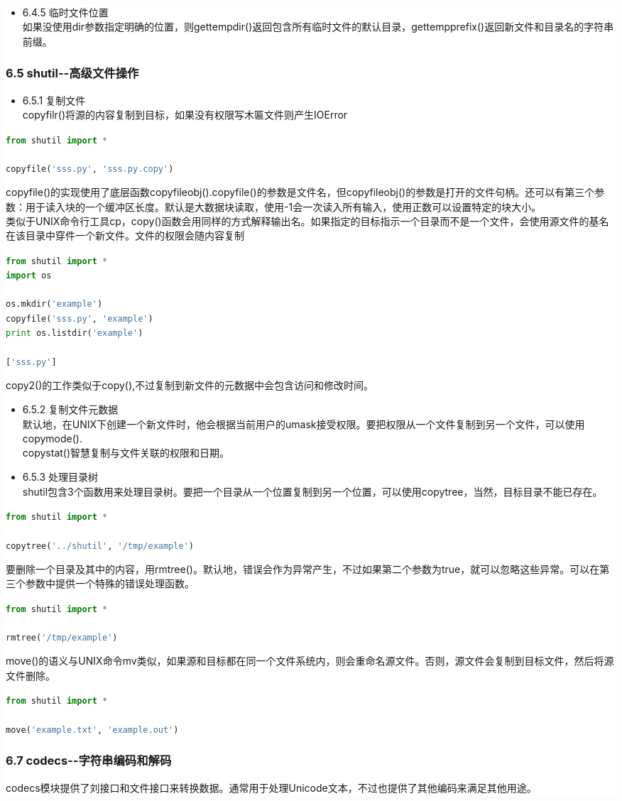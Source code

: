 - 6.4.5 临时文件位置  
如果没使用dir参数指定明确的位置，则gettempdir()返回包含所有临时文件的默认目录，gettempprefix()返回新文件和目录名的字符串前缀。  


### 6.5 shutil--高级文件操作  

- 6.5.1 复制文件  
copyfilr()将源的内容复制到目标，如果没有权限写木匾文件则产生IOError  
```Python  
from shutil import * 

copyfile('sss.py', 'sss.py.copy')
```  
copyfile()的实现使用了底层函数copyfileobj().copyfile()的参数是文件名，但copyfileobj()的参数是打开的文件句柄。还可以有第三个参数：用于读入块的一个缓冲区长度。默认是大数据块读取，使用-1会一次读入所有输入，使用正数可以设置特定的块大小。  
类似于UNIX命令行工具cp，copy()函数会用同样的方式解释输出名。如果指定的目标指示一个目录而不是一个文件，会使用源文件的基名在该目录中穿件一个新文件。文件的权限会随内容复制  
```Python  
from shutil import * 
import os

os.mkdir('example')
copyfile('sss.py', 'example')
print os.listdir('example')

['sss.py']
```  
copy2()的工作类似于copy(),不过复制到新文件的元数据中会包含访问和修改时间。

- 6.5.2 复制文件元数据  
默认地，在UNIX下创建一个新文件时，他会根据当前用户的umask接受权限。要把权限从一个文件复制到另一个文件，可以使用copymode().  
copystat()智慧复制与文件关联的权限和日期。  

- 6.5.3 处理目录树  
shutil包含3个函数用来处理目录树。要把一个目录从一个位置复制到另一个位置，可以使用copytree，当然，目标目录不能已存在。  
```Python  
from shutil import * 

copytree('../shutil', '/tmp/example')
```  
要删除一个目录及其中的内容，用rmtree()。默认地，错误会作为异常产生，不过如果第二个参数为true，就可以忽略这些异常。可以在第三个参数中提供一个特殊的错误处理函数。  
```Python  
from shutil import * 

rmtree('/tmp/example')
```  
move()的语义与UNIX命令mv类似，如果源和目标都在同一个文件系统内，则会重命名源文件。否则，源文件会复制到目标文件，然后将源文件删除。  
```Python  
from shutil import * 

move('example.txt', 'example.out')
```  

### 6.7 codecs--字符串编码和解码  
codecs模块提供了刘接口和文件接口来转换数据。通常用于处理Unicode文本，不过也提供了其他编码来满足其他用途。  
